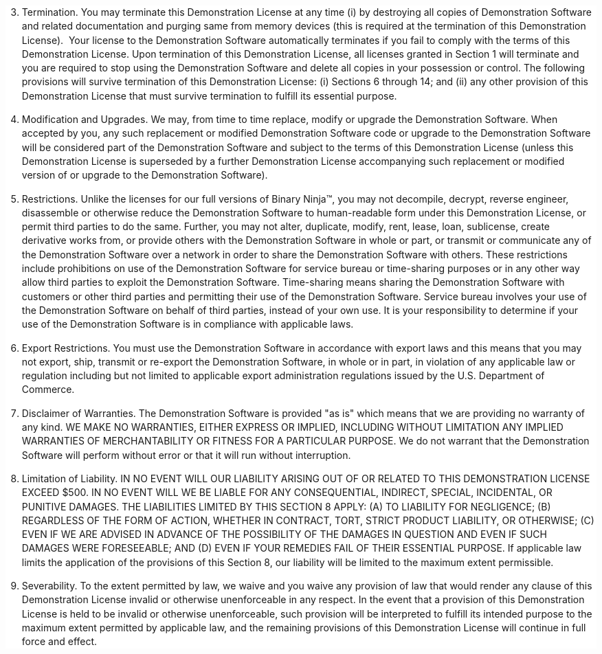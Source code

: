 3. Termination. You may terminate this Demonstration License at any time (i) by destroying all copies of Demonstration Software and related documentation and purging same from memory devices (this is required at the termination of this Demonstration License).  Your license to the Demonstration Software automatically terminates if you fail to comply with the terms of this Demonstration License. Upon termination of this Demonstration License, all licenses granted in Section 1 will terminate and you are required to stop using the Demonstration Software and delete all copies in your possession or control. The following provisions will survive termination of this Demonstration License: (i) Sections 6 through 14; and (ii) any other provision of this Demonstration License that must survive termination to fulfill its essential purpose.

4. Modification and Upgrades. We may, from time to time replace, modify or upgrade the Demonstration Software. When accepted by you, any such replacement or modified Demonstration Software code or upgrade to the Demonstration Software will be considered part of the Demonstration Software and subject to the terms of this Demonstration License (unless this Demonstration License is superseded by a further Demonstration License accompanying such replacement or modified version of or upgrade to the Demonstration Software).

5. Restrictions. Unlike the licenses for our full versions of Binary Ninja™, you may not decompile, decrypt, reverse engineer, disassemble or otherwise reduce the Demonstration Software to human-readable form under this Demonstration License, or permit third parties to do the same. Further, you may not alter, duplicate, modify, rent, lease, loan, sublicense, create derivative works from, or provide others with the Demonstration Software in whole or part, or transmit or communicate any of the Demonstration Software over a network in order to share the Demonstration Software with others. These restrictions include prohibitions on use of the Demonstration Software for service bureau or time-sharing purposes or in any other way allow third parties to exploit the Demonstration Software. Time-sharing means sharing the Demonstration Software with customers or other third parties and permitting their use of the Demonstration Software. Service bureau involves your use of the Demonstration Software on behalf of third parties, instead of your own use. It is your responsibility to determine if your use of the Demonstration Software is in compliance with applicable laws.

6. Export Restrictions. You must use the Demonstration Software in accordance with export laws and this means that you may not export, ship, transmit or re-export the Demonstration Software, in whole or in part, in violation of any applicable law or regulation including but not limited to applicable export administration regulations issued by the U.S. Department of Commerce.

7. Disclaimer of Warranties. The Demonstration Software is provided "as is" which means that we are providing no warranty of any kind. WE MAKE NO WARRANTIES, EITHER EXPRESS OR IMPLIED, INCLUDING WITHOUT LIMITATION ANY IMPLIED WARRANTIES OF MERCHANTABILITY OR FITNESS FOR A PARTICULAR PURPOSE.  We do not warrant that the Demonstration Software will perform without error or that it will run without interruption.

8. Limitation of Liability. IN NO EVENT WILL OUR LIABILITY ARISING OUT OF OR RELATED TO THIS DEMONSTRATION LICENSE EXCEED $500. IN NO EVENT WILL WE BE LIABLE FOR ANY CONSEQUENTIAL, INDIRECT, SPECIAL, INCIDENTAL, OR PUNITIVE DAMAGES. THE LIABILITIES LIMITED BY THIS SECTION 8 APPLY: (A) TO LIABILITY FOR NEGLIGENCE; (B) REGARDLESS OF THE FORM OF ACTION, WHETHER IN CONTRACT, TORT, STRICT PRODUCT LIABILITY, OR OTHERWISE; (C) EVEN IF WE ARE ADVISED IN ADVANCE OF THE POSSIBILITY OF THE DAMAGES IN QUESTION AND EVEN IF SUCH DAMAGES WERE FORESEEABLE; AND (D) EVEN IF YOUR REMEDIES FAIL OF THEIR ESSENTIAL PURPOSE. If applicable law limits the application of the provisions of this Section 8, our liability will be limited to the maximum extent permissible.

9. Severability. To the extent permitted by law, we waive and you waive any provision of law that would render any clause of this Demonstration License invalid or otherwise unenforceable in any respect. In the event that a provision of this Demonstration License is held to be invalid or otherwise unenforceable, such provision will be interpreted to fulfill its intended purpose to the maximum extent permitted by applicable law, and the remaining provisions of this Demonstration License will continue in full force and effect.
